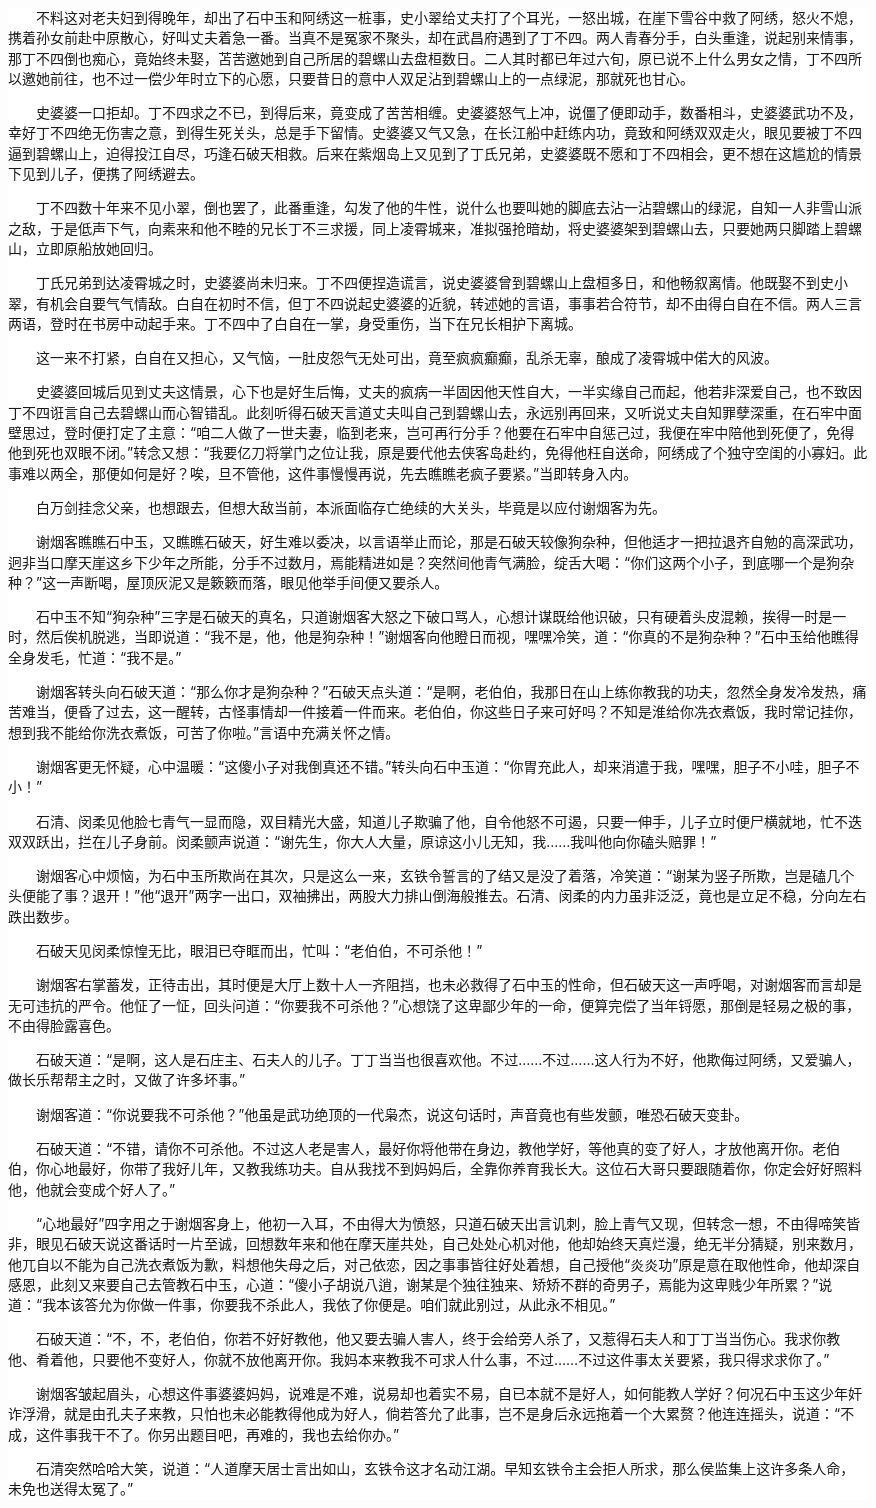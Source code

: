 　　不料这对老夫妇到得晚年，却出了石中玉和阿绣这一桩事，史小翠给丈夫打了个耳光，一怒出城，在崖下雪谷中救了阿绣，怒火不熄，携着孙女前赴中原散心，好叫丈夫着急一番。当真不是冤家不聚头，却在武昌府遇到了丁不四。两人青春分手，白头重逢，说起别来情事，那丁不四倒也痴心，竟始终未娶，苫苦邀她到自己所居的碧螺山去盘桓数日。二人其时都已年过六旬，原已说不上什么男女之情，丁不四所以邀她前往，也不过一偿少年时立下的心愿，只要昔日的意中人双足沾到碧螺山上的一点绿泥，那就死也甘心。

　　史婆婆一口拒却。丁不四求之不已，到得后来，竟变成了苦苦相缠。史婆婆怒气上冲，说僵了便即动手，数番相斗，史婆婆武功不及，幸好丁不四绝无伤害之意，到得生死关头，总是手下留情。史婆婆又气又急，在长江船中赶练内功，竟致和阿绣双双走火，眼见要被丁不四逼到碧螺山上，迫得投江自尽，巧逢石破天相救。后来在紫烟岛上又见到了丁氏兄弟，史婆婆既不愿和丁不四相会，更不想在这尴尬的情景下见到儿子，便携了阿绣避去。

　　丁不四数十年来不见小翠，倒也罢了，此番重逢，勾发了他的牛性，说什么也要叫她的脚底去沾一沾碧螺山的绿泥，自知一人非雪山派之敌，于是低声下气，向素来和他不睦的兄长丁不三求援，同上凌霄城来，准拟强抢暗劫，将史婆婆架到碧螺山去，只要她两只脚踏上碧螺山，立即原船放她回归。

　　丁氏兄弟到达凌霄城之时，史婆婆尚未归来。丁不四便捏造谎言，说史婆婆曾到碧螺山上盘桓多日，和他畅叙离情。他既娶不到史小翠，有机会自要气气情敌。白自在初时不信，但丁不四说起史婆婆的近貌，转述她的言语，事事若合符节，却不由得白自在不信。两人三言两语，登时在书房中动起手来。丁不四中了白自在一掌，身受重伤，当下在兄长相护下离城。

　　这一来不打紧，白自在又担心，又气恼，一肚皮怨气无处可出，竟至疯疯癫癫，乱杀无辜，酿成了凌霄城中偌大的风波。

　　史婆婆回城后见到丈夫这情景，心下也是好生后悔，丈夫的疯病一半固因他天性自大，一半实缘自己而起，他若非深爱自己，也不致因丁不四诳言自己去碧螺山而心智错乱。此刻听得石破天言道丈夫叫自己到碧螺山去，永远别再回来，又听说丈夫自知罪孽深重，在石牢中面壁思过，登时便打定了主意：“咱二人做了一世夫妻，临到老来，岂可再行分手？他要在石牢中自惩己过，我便在牢中陪他到死便了，免得他到死也双眼不闭。”转念又想：“我要亿刀将掌门之位让我，原是要代他去侠客岛赴约，免得他枉自送命，阿绣成了个独守空闺的小寡妇。此事难以两全，那便如何是好？唉，旦不管他，这件事慢慢再说，先去瞧瞧老疯子要紧。”当即转身入内。

　　白万剑挂念父亲，也想跟去，但想大敌当前，本派面临存亡绝续的大关头，毕竟是以应付谢烟客为先。

　　谢烟客瞧瞧石中玉，又瞧瞧石破天，好生难以委决，以言语举止而论，那是石破天较像狗杂种，但他适才一把拉退齐自勉的高深武功，迥非当口摩天崖这乡下少年之所能，分手不过数月，焉能精进如是？突然间他青气满脸，绽舌大喝：“你们这两个小子，到底哪一个是狗杂种？”这一声断喝，屋顶灰泥又是簌簌而落，眼见他举手间便又要杀人。

　　石中玉不知“狗杂种”三字是石破天的真名，只道谢烟客大怒之下破口骂人，心想计谋既给他识破，只有硬着头皮混赖，挨得一时是一时，然后俟机脱逃，当即说道：“我不是，他，他是狗杂种！”谢烟客向他瞪日而视，嘿嘿冷笑，道：“你真的不是狗杂种？”石中玉给他瞧得全身发毛，忙道：“我不是。”

　　谢烟客转头向石破天道：“那么你才是狗杂种？”石破天点头道：“是啊，老伯伯，我那日在山上练你教我的功夫，忽然全身发冷发热，痛苦难当，便昏了过去，这一醒转，古怪事情却一件接着一件而来。老伯伯，你这些日子来可好吗？不知是淮给你冼衣煮饭，我时常记挂你，想到我不能给你洗衣煮饭，可苦了你啦。”言语中充满关怀之情。

　　谢烟客更无怀疑，心中温暖：“这傻小子对我倒真还不错。”转头向石中玉道：“你胃充此人，却来消遣于我，嘿嘿，胆子不小哇，胆子不小！”

　　石清、闵柔见他脸七青气一显而隐，双目精光大盛，知道儿子欺骗了他，自令他怒不可遏，只要一伸手，儿子立时便尸横就地，忙不迭双双跃出，拦在儿子身前。闵柔颤声说道：“谢先生，你大人大量，原谅这小儿无知，我……我叫他向你磕头赔罪！”

　　谢烟客心中烦恼，为石中玉所欺尚在其次，只是这么一来，玄铁令誓言的了结又是没了着落，冷笑道：“谢某为竖子所欺，岂是磕几个头便能了事？退开！”他“退开”两字一出口，双袖拂出，两股大力排山倒海般推去。石清、闵柔的内力虽非泛泛，竟也是立足不稳，分向左右跌出数步。

　　石破天见闵柔惊惶无比，眼泪已夺眶而出，忙叫：“老伯伯，不可杀他！”

　　谢烟客右掌蓄发，正待击出，其时便是大厅上数十人一齐阻挡，也未必救得了石中玉的性命，但石破天这一声呼喝，对谢烟客而言却是无可违抗的严令。他怔了一怔，回头问道：“你要我不可杀他？”心想饶了这卑鄙少年的一命，便算完偿了当年锊愿，那倒是轻易之极的事，不由得脸露喜色。

　　石破天道：“是啊，这人是石庄主、石夫人的儿子。丁丁当当也很喜欢他。不过……不过……这人行为不好，他欺侮过阿绣，又爱骗人，做长乐帮帮主之时，又做了许多坏事。”

　　谢烟客道：“你说要我不可杀他？”他虽是武功绝顶的一代枭杰，说这句话时，声音竟也有些发颤，唯恐石破天变卦。

　　石破天道：“不错，请你不可杀他。不过这人老是害人，最好你将他带在身边，教他学好，等他真的变了好人，才放他离开你。老伯伯，你心地最好，你带了我好儿年，又教我练功夫。自从我找不到妈妈后，全靠你养育我长大。这位石大哥只要跟随着你，你定会好好照料他，他就会变成个好人了。”

　　“心地最好”四字用之于谢烟客身上，他初一入耳，不由得大为愤怒，只道石破天出言讥刺，脸上青气又现，但转念一想，不由得啼笑皆非，眼见石破天说这番话时一片至诚，回想数年来和他在摩天崖共处，自己处处心机对他，他却始终天真烂漫，绝无半分猜疑，别来数月，他兀自以不能为自己洗衣煮饭为歉，料想他失母之后，对己依恋，因之事事皆往好处着想，自己授他“炎炎功”原是意在取他性命，他却深自感恩，此刻又来要自己去管教石中玉，心道：“傻小子胡说八逍，谢某是个独往独来、矫矫不群的奇男子，焉能为这卑贱少年所累？”说道：“我本该答允为你做一件事，你要我不杀此人，我依了你便是。咱们就此别过，从此永不相见。”

　　石破天道：“不，不，老伯伯，你若不好好教他，他又要去骗人害人，终于会给旁人杀了，又惹得石夫人和丁丁当当伤心。我求你教他、肴着他，只要他不变好人，你就不放他离开你。我妈本来教我不可求人什么事，不过……不过这件事太关要紧，我只得求求你了。”

　　谢烟客皱起眉头，心想这件事婆婆妈妈，说难是不难，说易却也着实不易，自已本就不是好人，如何能教人学好？何况石中玉这少年奸诈浮滑，就是由孔夫子来教，只怕也未必能教得他成为好人，倘若答允了此事，岂不是身后永远拖着一个大累赘？他连连摇头，说道：“不成，这件事我干不了。你另出题目吧，再难的，我也去给你办。”

　　石清突然哈哈大笑，说道：“人道摩天居士言出如山，玄铁令这才名动江湖。早知玄铁令主会拒人所求，那么侯监集上这许多条人命，未免也送得太冤了。”
